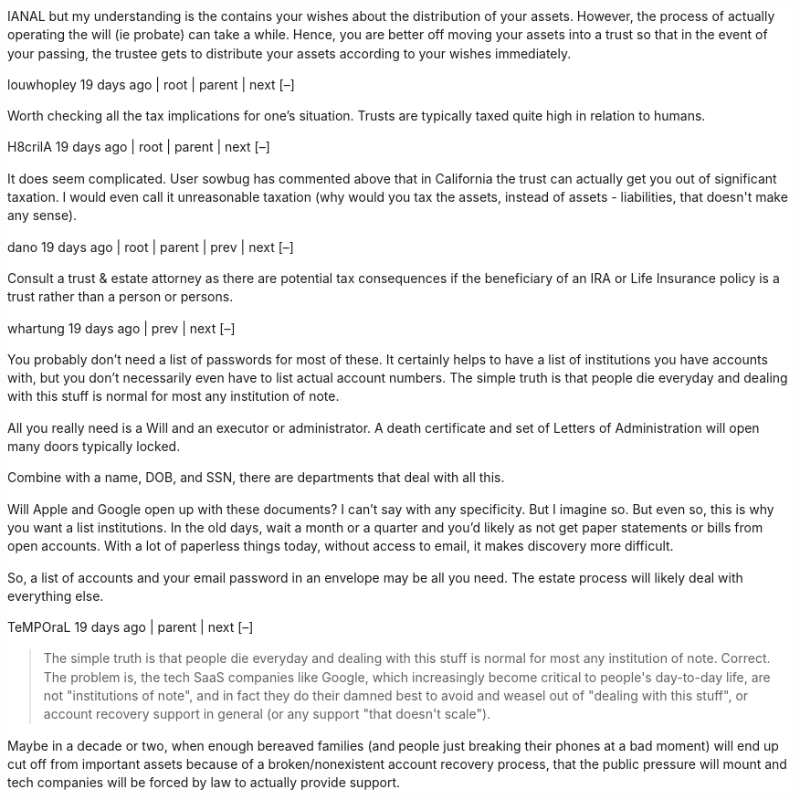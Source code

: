 IANAL but my understanding is the contains your wishes about the distribution of your assets. However, the process of actually operating the will (ie probate) can take a while. Hence, you are better off moving your assets into a trust so that in the event of your passing, the trustee gets to distribute your assets according to your wishes immediately.

	
louwhopley 19 days ago | root | parent | next [–]

Worth checking all the tax implications for one’s situation. Trusts are typically taxed quite high in relation to humans.

	
H8crilA 19 days ago | root | parent | next [–]

It does seem complicated. User sowbug has commented above that in California the trust can actually get you out of significant taxation. I would even call it unreasonable taxation (why would you tax the assets, instead of assets - liabilities, that doesn't make any sense).

	
dano 19 days ago | root | parent | prev | next [–]

Consult a trust & estate attorney as there are potential tax consequences if the beneficiary of an IRA or Life Insurance policy is a trust rather than a person or persons.

	
whartung 19 days ago | prev | next [–]

You probably don’t need a list of passwords for most of these. It certainly helps to have a list of institutions you have accounts with, but you don’t necessarily even have to list actual account numbers.
The simple truth is that people die everyday and dealing with this stuff is normal for most any institution of note.

All you really need is a Will and an executor or administrator. A death certificate and set of Letters of Administration will open many doors typically locked.

Combine with a name, DOB, and SSN, there are departments that deal with all this.

Will Apple and Google open up with these documents? I can’t say with any specificity. But I imagine so. But even so, this is why you want a list institutions. In the old days, wait a month or a quarter and you’d likely as not get paper statements or bills from open accounts. With a lot of paperless things today, without access to email, it makes discovery more difficult.

So, a list of accounts and your email password in an envelope may be all you need. The estate process will likely deal with everything else.


	
TeMPOraL 19 days ago | parent | next [–]

> The simple truth is that people die everyday and dealing with this stuff is normal for most any institution of note.
Correct. The problem is, the tech SaaS companies like Google, which increasingly become critical to people's day-to-day life, are not "institutions of note", and in fact they do their damned best to avoid and weasel out of "dealing with this stuff", or account recovery support in general (or any support "that doesn't scale").

Maybe in a decade or two, when enough bereaved families (and people just breaking their phones at a bad moment) will end up cut off from important assets because of a broken/nonexistent account recovery process, that the public pressure will mount and tech companies will be forced by law to actually provide support.
